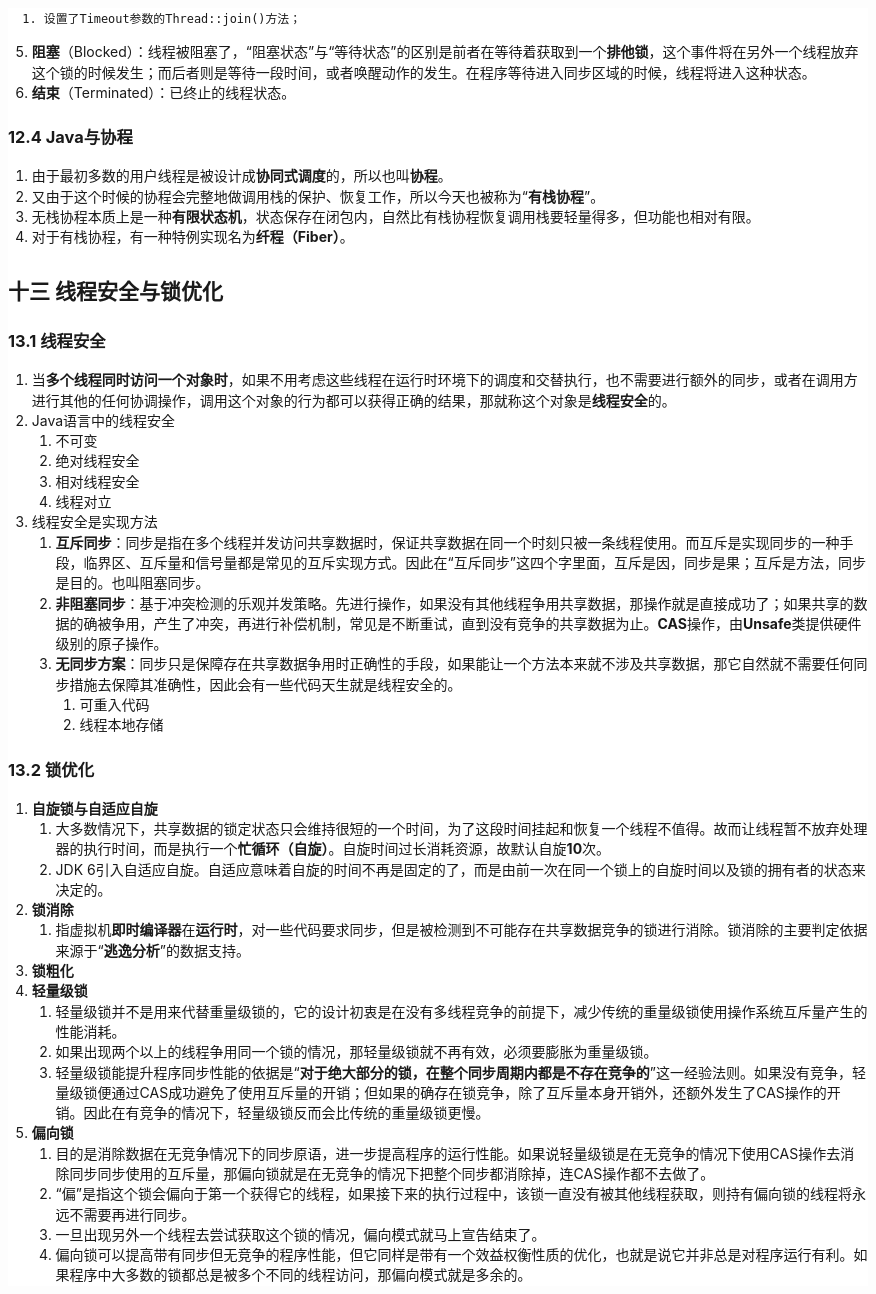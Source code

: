       1. 设置了Timeout参数的Thread::join()方法；
   5. **阻塞**（Blocked）：线程被阻塞了，“阻塞状态”与“等待状态”的区别是前者在等待着获取到一个**排他锁**，这个事件将在另外一个线程放弃这个锁的时候发生；而后者则是等待一段时间，或者唤醒动作的发生。在程序等待进入同步区域的时候，线程将进入这种状态。
   5. **结束**（Terminated）：已终止的线程状态。
### 12.4 Java与协程

1. 由于最初多数的用户线程是被设计成**协同式调度**的，所以也叫**协程**。
1. 又由于这个时候的协程会完整地做调用栈的保护、恢复工作，所以今天也被称为“**有栈协程**”。
1. 无栈协程本质上是一种**有限状态机**，状态保存在闭包内，自然比有栈协程恢复调用栈要轻量得多，但功能也相对有限。
1. 对于有栈协程，有一种特例实现名为**纤程（Fiber）**。
## 十三 线程安全与锁优化
### 13.1 线程安全

1. 当**多个线程同时访问一个对象时**，如果不用考虑这些线程在运行时环境下的调度和交替执行，也不需要进行额外的同步，或者在调用方进行其他的任何协调操作，调用这个对象的行为都可以获得正确的结果，那就称这个对象是**线程安全**的。
1. Java语言中的线程安全
   1. 不可变
   1. 绝对线程安全
   1. 相对线程安全
   1. 线程对立
3. 线程安全是实现方法
   1. **互斥同步**：同步是指在多个线程并发访问共享数据时，保证共享数据在同一个时刻只被一条线程使用。而互斥是实现同步的一种手段，临界区、互斥量和信号量都是常见的互斥实现方式。因此在“互斥同步”这四个字里面，互斥是因，同步是果；互斥是方法，同步是目的。也叫阻塞同步。
   1. **非阻塞同步**：基于冲突检测的乐观并发策略。先进行操作，如果没有其他线程争用共享数据，那操作就是直接成功了；如果共享的数据的确被争用，产生了冲突，再进行补偿机制，常见是不断重试，直到没有竞争的共享数据为止。**CAS**操作，由**Unsafe**类提供硬件级别的原子操作。
   1. **无同步方案**：同步只是保障存在共享数据争用时正确性的手段，如果能让一个方法本来就不涉及共享数据，那它自然就不需要任何同步措施去保障其准确性，因此会有一些代码天生就是线程安全的。
      1. 可重入代码
      1. 线程本地存储
### 13.2 锁优化

1. **自旋锁与自适应自旋**
   1. 大多数情况下，共享数据的锁定状态只会维持很短的一个时间，为了这段时间挂起和恢复一个线程不值得。故而让线程暂不放弃处理器的执行时间，而是执行一个**忙循环（自旋）**。自旋时间过长消耗资源，故默认自旋**10**次。
   1. JDK 6引入自适应自旋。自适应意味着自旋的时间不再是固定的了，而是由前一次在同一个锁上的自旋时间以及锁的拥有者的状态来决定的。
2. **锁消除**
   1. 指虚拟机**即时编译器**在**运行时**，对一些代码要求同步，但是被检测到不可能存在共享数据竞争的锁进行消除。锁消除的主要判定依据来源于“**逃逸分析**”的数据支持。
3. **锁粗化**
3. **轻量级锁**
   1. 轻量级锁并不是用来代替重量级锁的，它的设计初衷是在没有多线程竞争的前提下，减少传统的重量级锁使用操作系统互斥量产生的性能消耗。
   1. 如果出现两个以上的线程争用同一个锁的情况，那轻量级锁就不再有效，必须要膨胀为重量级锁。
   1. 轻量级锁能提升程序同步性能的依据是“**对于绝大部分的锁，在整个同步周期内都是不存在竞争的**”这一经验法则。如果没有竞争，轻量级锁便通过CAS成功避免了使用互斥量的开销；但如果的确存在锁竞争，除了互斥量本身开销外，还额外发生了CAS操作的开销。因此在有竞争的情况下，轻量级锁反而会比传统的重量级锁更慢。
5. **偏向锁**
   1. 目的是消除数据在无竞争情况下的同步原语，进一步提高程序的运行性能。如果说轻量级锁是在无竞争的情况下使用CAS操作去消除同步同步使用的互斥量，那偏向锁就是在无竞争的情况下把整个同步都消除掉，连CAS操作都不去做了。
   1. “偏”是指这个锁会偏向于第一个获得它的线程，如果接下来的执行过程中，该锁一直没有被其他线程获取，则持有偏向锁的线程将永远不需要再进行同步。
   1. 一旦出现另外一个线程去尝试获取这个锁的情况，偏向模式就马上宣告结束了。
   1. 偏向锁可以提高带有同步但无竞争的程序性能，但它同样是带有一个效益权衡性质的优化，也就是说它并非总是对程序运行有利。如果程序中大多数的锁都总是被多个不同的线程访问，那偏向模式就是多余的。





